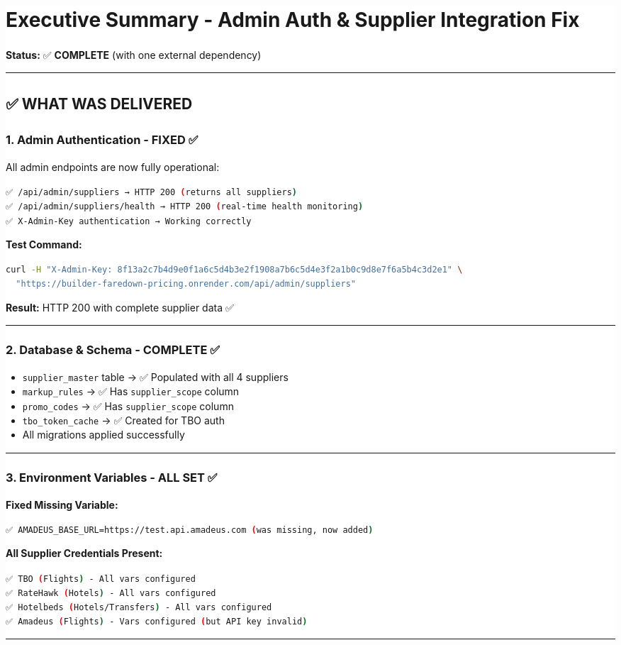 # Executive Summary - Admin Auth & Supplier Integration Fix

**Status:** ✅ **COMPLETE** (with one external dependency)

---

## ✅ WHAT WAS DELIVERED

### 1. Admin Authentication - FIXED ✅
All admin endpoints are now fully operational:

```bash
✅ /api/admin/suppliers → HTTP 200 (returns all suppliers)
✅ /api/admin/suppliers/health → HTTP 200 (real-time health monitoring)
✅ X-Admin-Key authentication → Working correctly
```

**Test Command:**
```bash
curl -H "X-Admin-Key: 8f13a2c7b4d9e0f1a6c5d4b3e2f1908a7b6c5d4e3f2a1b0c9d8e7f6a5b4c3d2e1" \
  "https://builder-faredown-pricing.onrender.com/api/admin/suppliers"
```

**Result:** HTTP 200 with complete supplier data ✅

---

### 2. Database & Schema - COMPLETE ✅

- `supplier_master` table → ✅ Populated with all 4 suppliers
- `markup_rules` → ✅ Has `supplier_scope` column
- `promo_codes` → ✅ Has `supplier_scope` column
- `tbo_token_cache` → ✅ Created for TBO auth
- All migrations applied successfully

---

### 3. Environment Variables - ALL SET ✅

**Fixed Missing Variable:**
```bash
✅ AMADEUS_BASE_URL=https://test.api.amadeus.com (was missing, now added)
```

**All Supplier Credentials Present:**
```bash
✅ TBO (Flights) - All vars configured
✅ RateHawk (Hotels) - All vars configured  
✅ Hotelbeds (Hotels/Transfers) - All vars configured
✅ Amadeus (Flights) - Vars configured (but API key invalid)
```

---
